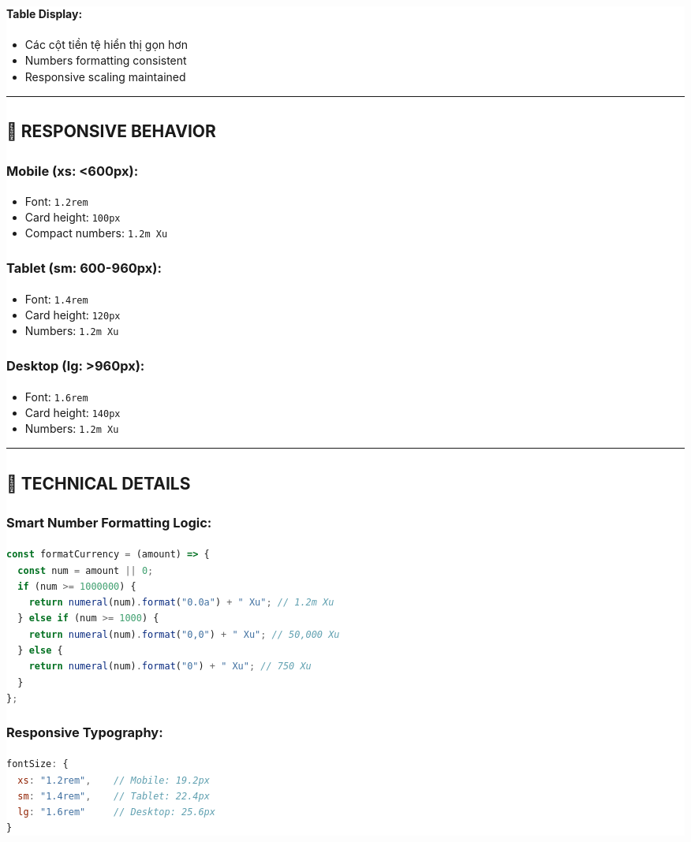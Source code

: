 #### **Table Display:**

- Các cột tiền tệ hiển thị gọn hơn
- Numbers formatting consistent
- Responsive scaling maintained

---

## 📱 RESPONSIVE BEHAVIOR

### **Mobile (xs: <600px):**

- Font: `1.2rem`
- Card height: `100px`
- Compact numbers: `1.2m Xu`

### **Tablet (sm: 600-960px):**

- Font: `1.4rem`
- Card height: `120px`
- Numbers: `1.2m Xu`

### **Desktop (lg: >960px):**

- Font: `1.6rem`
- Card height: `140px`
- Numbers: `1.2m Xu`

---

## 🔧 TECHNICAL DETAILS

### **Smart Number Formatting Logic:**

```jsx
const formatCurrency = (amount) => {
  const num = amount || 0;
  if (num >= 1000000) {
    return numeral(num).format("0.0a") + " Xu"; // 1.2m Xu
  } else if (num >= 1000) {
    return numeral(num).format("0,0") + " Xu"; // 50,000 Xu
  } else {
    return numeral(num).format("0") + " Xu"; // 750 Xu
  }
};
```

### **Responsive Typography:**

```jsx
fontSize: {
  xs: "1.2rem",    // Mobile: 19.2px
  sm: "1.4rem",    // Tablet: 22.4px
  lg: "1.6rem"     // Desktop: 25.6px
}
```
